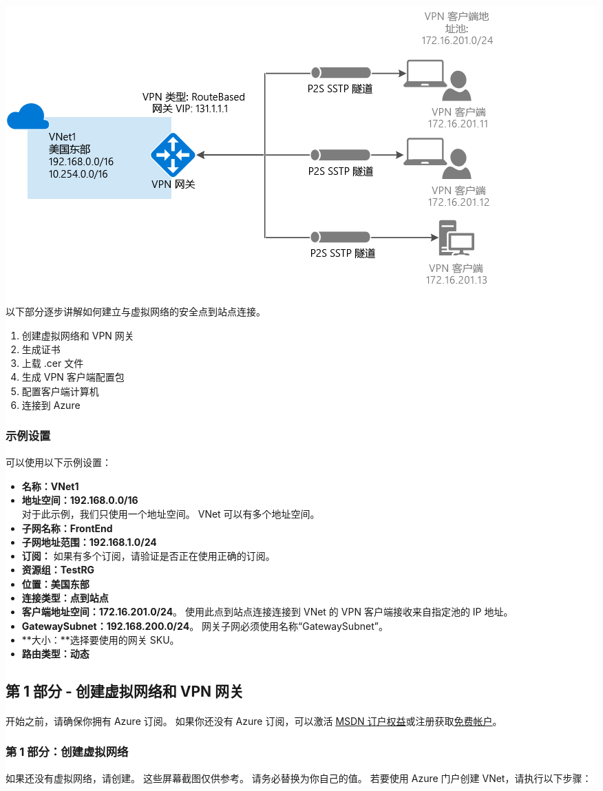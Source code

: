 ![点到站点连接示意图](./media/vpn-gateway-howto-point-to-site-classic-azure-portal/point-to-site-connection-diagram.png)

以下部分逐步讲解如何建立与虚拟网络的安全点到站点连接。

1. 创建虚拟网络和 VPN 网关
2. 生成证书
3. 上载 .cer 文件
4. 生成 VPN 客户端配置包
5. 配置客户端计算机
6. 连接到 Azure

### <a name="example-settings"></a>示例设置
可以使用以下示例设置：

* **名称：VNet1**
* **地址空间：192.168.0.0/16**<br>对于此示例，我们只使用一个地址空间。 VNet 可以有多个地址空间。
* **子网名称：FrontEnd**
* **子网地址范围：192.168.1.0/24**
* **订阅：** 如果有多个订阅，请验证是否正在使用正确的订阅。
* **资源组：TestRG**
* **位置：美国东部**
* **连接类型：点到站点**
* **客户端地址空间：172.16.201.0/24**。 使用此点到站点连接连接到 VNet 的 VPN 客户端接收来自指定池的 IP 地址。
* **GatewaySubnet：192.168.200.0/24**。 网关子网必须使用名称“GatewaySubnet”。
* **大小：**选择要使用的网关 SKU。
* **路由类型：动态**



## <a name="vnetvpn"></a>第 1 部分 - 创建虚拟网络和 VPN 网关

开始之前，请确保你拥有 Azure 订阅。 如果你还没有 Azure 订阅，可以激活 [MSDN 订户权益](https://azure.microsoft.com/pricing/member-offers/msdn-benefits-details)或注册获取[免费帐户](https://azure.microsoft.com/pricing/free-trial)。
### <a name="createvnet"></a>第 1 部分：创建虚拟网络
如果还没有虚拟网络，请创建。 这些屏幕截图仅供参考。 请务必替换为你自己的值。 若要使用 Azure 门户创建 VNet，请执行以下步骤：
